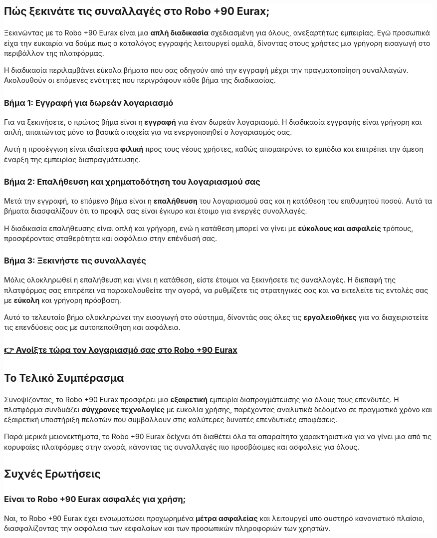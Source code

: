 ## Πώς ξεκινάτε τις συναλλαγές στο Robo +90 Eurax;  
Ξεκινώντας με το Robo +90 Eurax είναι μια **απλή διαδικασία** σχεδιασμένη για όλους, ανεξαρτήτως εμπειρίας. Εγώ προσωπικά είχα την ευκαιρία να δούμε πως ο καταλόγος εγγραφής λειτουργεί ομαλά, δίνοντας στους χρήστες μια γρήγορη εισαγωγή στο περιβάλλον της πλατφόρμας.  

Η διαδικασία περιλαμβάνει εύκολα βήματα που σας οδηγούν από την εγγραφή μέχρι την πραγματοποίηση συναλλαγών. Ακολουθούν οι επόμενες ενότητες που περιγράφουν κάθε βήμα της διαδικασίας.

### Βήμα 1: Εγγραφή για δωρεάν λογαριασμό  
Για να ξεκινήσετε, ο πρώτος βήμα είναι η **εγγραφή** για έναν δωρεάν λογαριασμό. Η διαδικασία εγγραφής είναι γρήγορη και απλή, απαιτώντας μόνο τα βασικά στοιχεία για να ενεργοποιηθεί ο λογαριασμός σας.  

Αυτή η προσέγγιση είναι ιδιαίτερα **φιλική** προς τους νέους χρήστες, καθώς απομακρύνει τα εμπόδια και επιτρέπει την άμεση έναρξη της εμπειρίας διαπραγμάτευσης.

### Βήμα 2: Επαλήθευση και χρηματοδότηση του λογαριασμού σας  
Μετά την εγγραφή, το επόμενο βήμα είναι η **επαλήθευση** του λογαριασμού σας και η κατάθεση του επιθυμητού ποσού. Αυτά τα βήματα διασφαλίζουν ότι το προφίλ σας είναι έγκυρο και έτοιμο για ενεργές συναλλαγές.  

Η διαδικασία επαλήθευσης είναι απλή και γρήγορη, ενώ η κατάθεση μπορεί να γίνει με **εύκολους και ασφαλείς** τρόπους, προσφέροντας σταθερότητα και ασφάλεια στην επένδυσή σας.

### Βήμα 3: Ξεκινήστε τις συναλλαγές  
Μόλις ολοκληρωθεί η επαλήθευση και γίνει η κατάθεση, είστε έτοιμοι να ξεκινήσετε τις συναλλαγές. Η διεπαφή της πλατφόρμας σας επιτρέπει να παρακολουθείτε την αγορά, να ρυθμίζετε τις στρατηγικές σας και να εκτελείτε τις εντολές σας με **εύκολη** και γρήγορη πρόσβαση.  

Αυτό το τελευταίο βήμα ολοκληρώνει την εισαγωγή στο σύστημα, δίνοντάς σας όλες τις **εργαλειοθήκες** για να διαχειριστείτε τις επενδύσεις σας με αυτοπεποίθηση και ασφάλεια.

### [👉 Ανοίξτε τώρα τον λογαριασμό σας στο Robo +90 Eurax](https://bitwander.org/robo-+90-eurax/)
## Το Τελικό Συμπέρασμα  
Συνοψίζοντας, το Robo +90 Eurax προσφέρει μια **εξαιρετική** εμπειρία διαπραγμάτευσης για όλους τους επενδυτές. Η πλατφόρμα συνδυάζει **σύγχρονες τεχνολογίες** με ευκολία χρήσης, παρέχοντας αναλυτικά δεδομένα σε πραγματικό χρόνο και εξαιρετική υποστήριξη πελατών που συμβάλλουν στις καλύτερες δυνατές επενδυτικές αποφάσεις.  

Παρά μερικά μειονεκτήματα, το Robo +90 Eurax δείχνει ότι διαθέτει όλα τα απαραίτητα χαρακτηριστικά για να γίνει μια από τις κορυφαίες πλατφόρμες στην αγορά, κάνοντας τις συναλλαγές πιο προσβάσιμες και ασφαλείς για όλους.

## Συχνές Ερωτήσεις  

### Είναι το Robo +90 Eurax ασφαλές για χρήση;  
Ναι, το Robo +90 Eurax έχει ενσωματώσει προχωρημένα **μέτρα ασφαλείας** και λειτουργεί υπό αυστηρό κανονιστικό πλαίσιο, διασφαλίζοντας την ασφάλεια των κεφαλαίων και των προσωπικών πληροφοριών των χρηστών.  

